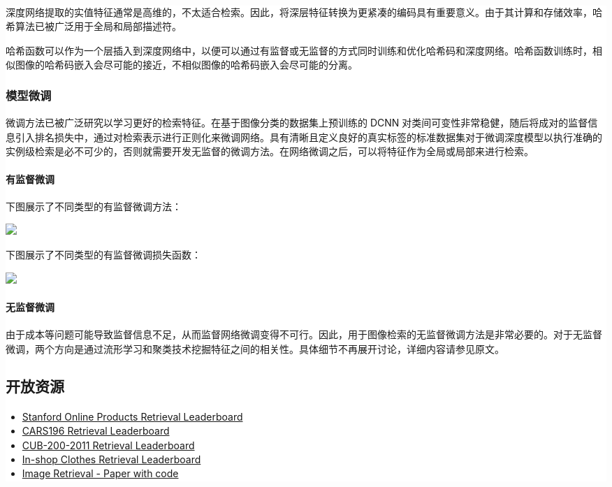 深度网络提取的实值特征通常是高维的，不太适合检索。因此，将深层特征转换为更紧凑的编码具有重要意义。由于其计算和存储效率，哈希算法已被广泛用于全局和局部描述符。

哈希函数可以作为一个层插入到深度网络中，以便可以通过有监督或无监督的方式同时训练和优化哈希码和深度网络。哈希函数训练时，相似图像的哈希码嵌入会尽可能的接近，不相似图像的哈希码嵌入会尽可能的分离。

### 模型微调

微调方法已被广泛研究以学习更好的检索特征。在基于图像分类的数据集上预训练的 DCNN 对类间可变性非常稳健，随后将成对的监督信息引入排名损失中，通过对检索表示进行正则化来微调网络。具有清晰且定义良好的真实标签的标准数据集对于微调深度模型以执行准确的实例级检索是必不可少的，否则就需要开发无监督的微调方法。在网络微调之后，可以将特征作为全局或局部来进行检索。

#### 有监督微调

下图展示了不同类型的有监督微调方法：

![](/images/cn/2022-01-27-content-based-image-retrieval/schemes-of-supervised-fine-tuning.png)

下图展示了不同类型的有监督微调损失函数：

![](/images/cn/2022-01-27-content-based-image-retrieval/different-losses-for-network-fine-tuning.png)

#### 无监督微调

由于成本等问题可能导致监督信息不足，从而监督网络微调变得不可行。因此，用于图像检索的无监督微调方法是非常必要的。对于无监督微调，两个方向是通过流形学习和聚类技术挖掘特征之间的相关性。具体细节不再展开讨论，详细内容请参见原文。

## 开放资源

- [Stanford Online Products Retrieval Leaderboard](https://kobiso.github.io/Computer-Vision-Leaderboard/sop)
- [CARS196 Retrieval Leaderboard](https://kobiso.github.io/Computer-Vision-Leaderboard/cars)
- [CUB-200-2011 Retrieval Leaderboard](https://kobiso.github.io/Computer-Vision-Leaderboard/cub)
- [In-shop Clothes Retrieval Leaderboard](https://kobiso.github.io/Computer-Vision-Leaderboard/in-shop)
- [Image Retrieval - Paper with code](https://paperswithcode.com/task/image-retrieval)

[^zheng2017sift]: Zheng, L., Yang, Y., & Tian, Q. (2017). SIFT meets CNN: A decade survey of instance retrieval. _IEEE transactions on pattern analysis and machine intelligence, 40_(5), 1224-1244.

[^chen2022deep]: Chen W., Liu Y., Wang W., Bakker E., Georigiou T., Fieguth P., Liu L., & Lew M. (2022). Deep Learning for Instance Retrieval: A Survey. _arXiv:2101.11282_

[^cbir-wikipedia]: https://zh.wikipedia.org/wiki/基于内容的图像检索

[^lindeberg1994scale]: Lindeberg, T. (1994). Scale-space theory: A basic tool for analyzing structures at different scales. _Journal of applied statistics, 21_(1-2), 225-270.

[^bay2006surf]: Bay, H., Tuytelaars, T., & Van Gool, L. (2006, May). Surf: Speeded up robust features. _In European conference on computer vision_ (pp. 404-417). Springer, Berlin, Heidelberg.

[^abdel2006csift]: Abdel-Hakim, A. E., & Farag, A. A. (2006, June). CSIFT: A SIFT descriptor with color invariant characteristics. _In 2006 IEEE computer society conference on computer vision and pattern recognition (CVPR'06)_ (Vol. 2, pp. 1978-1983). Ieee.

[^sivic2003video]: Sivic, J., & Zisserman, A. (2003, October). Video Google: A text retrieval approach to object matching in videos. _In Computer Vision, IEEE International Conference on_ (Vol. 3, pp. 1470-1470). IEEE Computer Society.

[^jegou2010aggregating]: Jégou, H., Douze, M., Schmid, C., & Pérez, P. (2010, June). Aggregating local descriptors into a compact image representation. _In 2010 IEEE computer society conference on computer vision and pattern recognition_ (pp. 3304-3311). IEEE.

[^perronnin2010improving]: Perronnin, F., Sánchez, J., & Mensink, T. (2010, September). Improving the fisher kernel for large-scale image classification. _In European conference on computer vision_ (pp. 143-156). Springer, Berlin, Heidelberg.

[^radenovic2015multiple]: Radenović, F., Jégou, H., & Chum, O. (2015, June). Multiple measurements and joint dimensionality reduction for large scale image search with short vectors. _In Proceedings of the 5th ACM on International Conference on Multimedia Retrieval_ (pp. 587-590).

[^fischler1981random]: Fischler, M. A., & Bolles, R. C. (1981). Random sample consensus: a paradigm for model fitting with applications to image analysis and automated cartography. _Communications of the ACM, 24_(6), 381-395.

[^razavian2016visual]: Razavian, A. S., Sullivan, J., Carlsson, S., & Maki, A. (2016). Visual instance retrieval with deep convolutional networks. _ITE Transactions on Media Technology and Applications, 4_(3), 251-258.

[^tolias2015particular]: Tolias, G., Sicre, R., & Jégou, H. (2015). Particular object retrieval with integral max-pooling of CNN activations. _arXiv preprint arXiv:1511.05879_.

[^radenovic2018fine]: Radenović, F., Tolias, G., & Chum, O. (2018). Fine-tuning CNN image retrieval with no human annotation. _IEEE transactions on pattern analysis and machine intelligence, 41_(7), 1655-1668.

[^babenko2015aggregating]: Babenko, A., & Lempitsky, V. (2015). Aggregating local deep features for image retrieval. _In Proceedings of the IEEE international conference on computer vision_ (pp. 1269-1277).

[^kalantidis2016cross]: Kalantidis, Y., Mellina, C., & Osindero, S. (2016, October). Cross-dimensional weighting for aggregated deep convolutional features. _In European conference on computer vision_ (pp. 685-701). Springer, Cham.

[^jimenez2017class]: Jimenez, A., Alvarez, J. M., & Giro-i-Nieto, X. (2017). Class-weighted convolutional features for visual instance search. _arXiv preprint arXiv:1707.02581_.